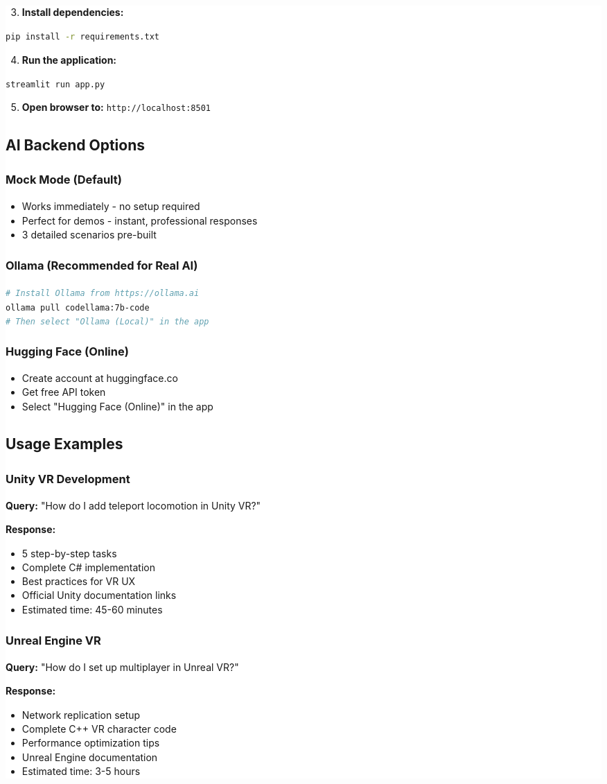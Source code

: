 3. **Install dependencies:**
```bash
pip install -r requirements.txt
```

4. **Run the application:**
```bash
streamlit run app.py
```

5. **Open browser to:** `http://localhost:8501`

## AI Backend Options

### Mock Mode (Default)
- Works immediately - no setup required
- Perfect for demos - instant, professional responses
- 3 detailed scenarios pre-built

### Ollama (Recommended for Real AI)
```bash
# Install Ollama from https://ollama.ai
ollama pull codellama:7b-code
# Then select "Ollama (Local)" in the app
```

### Hugging Face (Online)
- Create account at huggingface.co
- Get free API token
- Select "Hugging Face (Online)" in the app

## Usage Examples

### Unity VR Development
**Query:** "How do I add teleport locomotion in Unity VR?"

**Response:**
- 5 step-by-step tasks
- Complete C# implementation
- Best practices for VR UX
- Official Unity documentation links
- Estimated time: 45-60 minutes

### Unreal Engine VR
**Query:** "How do I set up multiplayer in Unreal VR?"

**Response:**
- Network replication setup
- Complete C++ VR character code
- Performance optimization tips
- Unreal Engine documentation
- Estimated time: 3-5 hours
